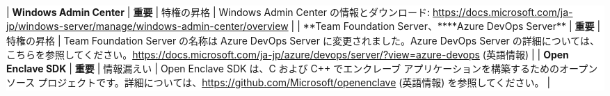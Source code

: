 | **Windows Admin Center**                                                                                                           | **重要**       | 特権の昇格                   | Windows Admin Center の情報とダウンロード: https://docs.microsoft.com/ja-jp/windows-server/manage/windows-admin-center/overview                                                                                                                                                                                                                                                                                                                                                                                                                                                                                                                                                                                                                                                                                                                                                                                                                                                                                                                                                                                                                                                                                                                                                                                                                                                                                                                                                                                                                                                                                                                                                                                                                                                                                                                            |
| **Team Foundation Server、\*\***Azure DevOps Server\*\*                                                                            | **重要**       | 特権の昇格                   | Team Foundation Server の名称は Azure DevOps Server に変更されました。Azure DevOps Server の詳細については、こちらを参照してください。<https://docs.microsoft.com/ja-jp/azure/devops/server/?view=azure-devops> (英語情報)                                                                                                                                                                                                                                                                                                                                                                                                                                                                                                                                                                                                                                                                                                                                                                                                                                                                                                                                                                                                                                                                                                                                                                                                                                                                                                                                                                                                                                                                                                                                                                                                                                 |
| **Open Enclave SDK**                                                                                                               | **重要**       | 情報漏えい                   | Open Enclave SDK は、C および C++ でエンクレーブ アプリケーションを構築するためのオープン ソース プロジェクトです。詳細については、<https://github.com/Microsoft/openenclave> (英語情報) を参照してください。                                                                                                                                                                                                                                                                                                                                                                                                                                                                                                                                                                                                                                                                                                                                                                                                                                                                                                                                                                                                                                                                                                                                                                                                                                                                                                                                                                                                                                                                                                                                                                                                                                              |